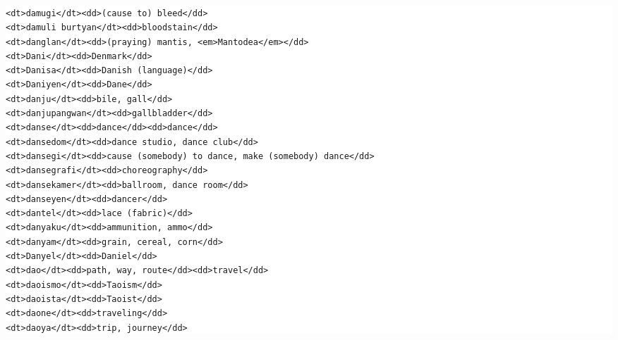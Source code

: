     <dt>damugi</dt><dd>(cause to) bleed</dd>
    <dt>damuli burtyan</dt><dd>bloodstain</dd>
    <dt>danglan</dt><dd>(praying) mantis, <em>Mantodea</em></dd>
    <dt>Dani</dt><dd>Denmark</dd>
    <dt>Danisa</dt><dd>Danish (language)</dd>
    <dt>Daniyen</dt><dd>Dane</dd>
    <dt>danju</dt><dd>bile, gall</dd>
    <dt>danjupangwan</dt><dd>gallbladder</dd>
    <dt>danse</dt><dd>dance</dd><dd>dance</dd>
    <dt>dansedom</dt><dd>dance studio, dance club</dd>
    <dt>dansegi</dt><dd>cause (somebody) to dance, make (somebody) dance</dd>
    <dt>dansegrafi</dt><dd>choreography</dd>
    <dt>dansekamer</dt><dd>ballroom, dance room</dd>
    <dt>danseyen</dt><dd>dancer</dd>
    <dt>dantel</dt><dd>lace (fabric)</dd>
    <dt>danyaku</dt><dd>ammunition, ammo</dd>
    <dt>danyam</dt><dd>grain, cereal, corn</dd>
    <dt>Danyel</dt><dd>Daniel</dd>
    <dt>dao</dt><dd>path, way, route</dd><dd>travel</dd>
    <dt>daoismo</dt><dd>Taoism</dd>
    <dt>daoista</dt><dd>Taoist</dd>
    <dt>daone</dt><dd>traveling</dd>
    <dt>daoya</dt><dd>trip, journey</dd>
